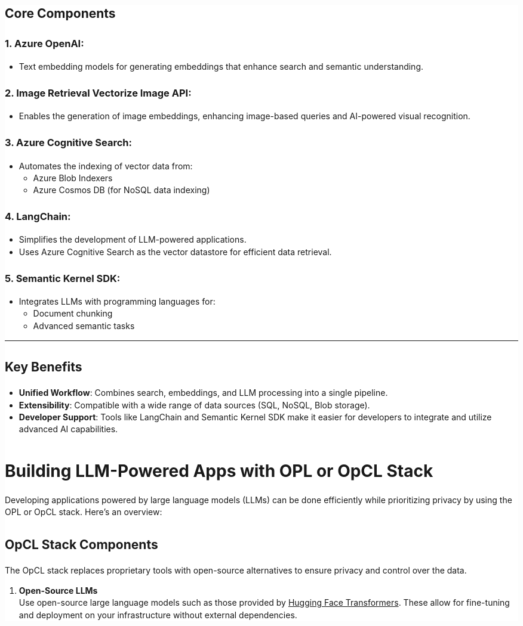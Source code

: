 
## **Core Components**

### 1. **Azure OpenAI**:

- Text embedding models for generating embeddings that enhance search and semantic understanding.

### 2. **Image Retrieval Vectorize Image API**:

- Enables the generation of image embeddings, enhancing image-based queries and AI-powered visual recognition.

### 3. **Azure Cognitive Search**:

- Automates the indexing of vector data from:
  - Azure Blob Indexers
  - Azure Cosmos DB (for NoSQL data indexing)

### 4. **LangChain**:

- Simplifies the development of LLM-powered applications.
- Uses Azure Cognitive Search as the vector datastore for efficient data retrieval.

### 5. **Semantic Kernel SDK**:

- Integrates LLMs with programming languages for:
  - Document chunking
  - Advanced semantic tasks

---

## **Key Benefits**

- **Unified Workflow**: Combines search, embeddings, and LLM processing into a single pipeline.
- **Extensibility**: Compatible with a wide range of data sources (SQL, NoSQL, Blob storage).
- **Developer Support**: Tools like LangChain and Semantic Kernel SDK make it easier for developers to integrate and utilize advanced AI capabilities.

# Building LLM-Powered Apps with OPL or OpCL Stack

Developing applications powered by large language models (LLMs) can be done efficiently while prioritizing privacy by using the OPL or OpCL stack. Here’s an overview:

## OpCL Stack Components

The OpCL stack replaces proprietary tools with open-source alternatives to ensure privacy and control over the data.

1. **Open-Source LLMs**  
   Use open-source large language models such as those provided by [Hugging Face Transformers](https://huggingface.co/transformers). These allow for fine-tuning and deployment on your infrastructure without external dependencies.
